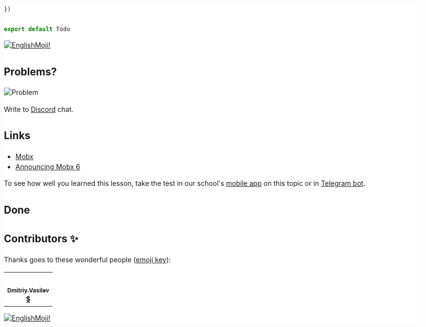 ```jsx
})

export default Todo
```

 [![EnglishMoji!](/img/logo/NeuroCoder.png)](https://vk.com/neurocoder)

## Problems?

![Problem](https://media.giphy.com/media/xTiTnGeUsWOEwsGoG4/giphy.gif)

Write to [Discord](https://discord.gg/6GDAfXn) chat.


## Links

- [Mobx](https://mobx.js.org/)
- [Announcing Mobx 6](https://michel.codes/blogs/mobx6)


To see how well you learned this lesson, take the test in our school's [mobile app](http://onelink.to/njhc95) on this topic or in [Telegram bot](https://t.me/javascriptcamp_bot).


## Done 

## Contributors ✨

Thanks goes to these wonderful people ([emoji key](https://allcontributors.org/docs/en/emoji-key)):

<table>
  <tr>
    <td align="center"><a href="https://fullstackserverless.github.io/"><img src="https://avatars0.githubusercontent.com/u/6774813?v=4?s=200" width="200px;" alt=""/><br /><sub><b>Dmitriy Vasilev</b></sub></a><br /> <a href="https://github.com/gHashTag/react-native-village/commits?author=gHashTag" title="Documentation">  💲</a></td>
  </tr>
</table>

[![EnglishMoji!](/img/logo/NeuroCoder.png)](https://vk.com/neurocoder)
